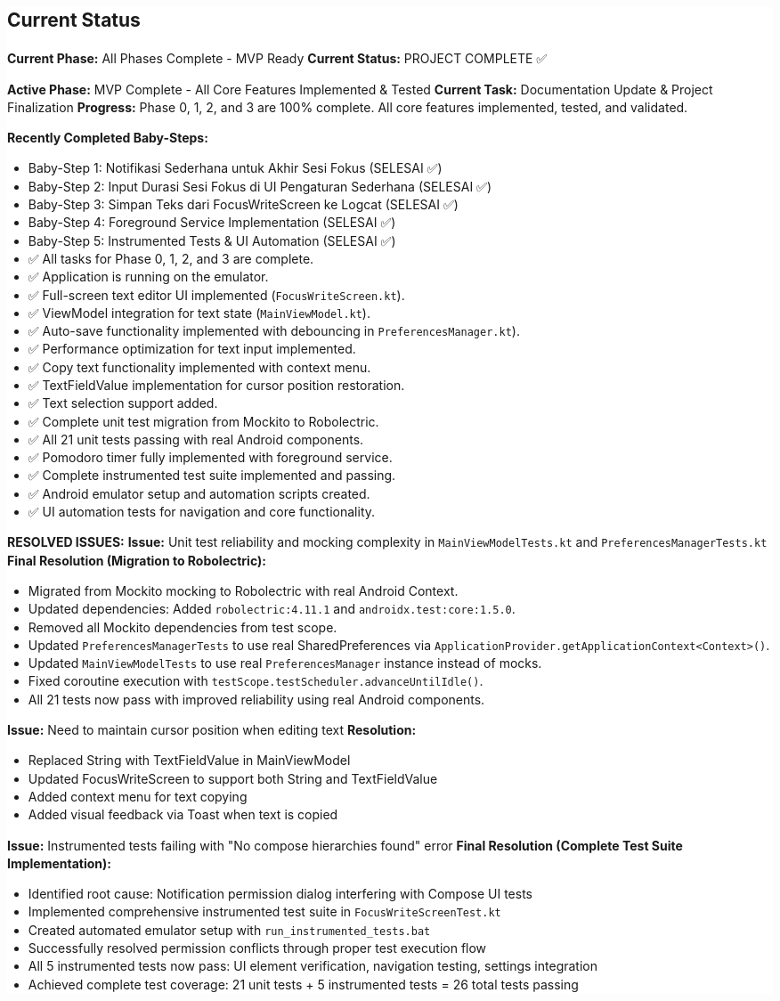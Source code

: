 ## Current Status

**Current Phase:** All Phases Complete - MVP Ready
**Current Status:** PROJECT COMPLETE ✅

**Active Phase:** MVP Complete - All Core Features Implemented & Tested
**Current Task:** Documentation Update & Project Finalization
**Progress:** Phase 0, 1, 2, and 3 are 100% complete. All core features implemented, tested, and validated.

**Recently Completed Baby-Steps:** 
- Baby-Step 1: Notifikasi Sederhana untuk Akhir Sesi Fokus (SELESAI ✅)
- Baby-Step 2: Input Durasi Sesi Fokus di UI Pengaturan Sederhana (SELESAI ✅)
- Baby-Step 3: Simpan Teks dari FocusWriteScreen ke Logcat (SELESAI ✅)
- Baby-Step 4: Foreground Service Implementation (SELESAI ✅)
- Baby-Step 5: Instrumented Tests & UI Automation (SELESAI ✅)
- ✅ All tasks for Phase 0, 1, 2, and 3 are complete.
- ✅ Application is running on the emulator.
- ✅ Full-screen text editor UI implemented (`FocusWriteScreen.kt`).
- ✅ ViewModel integration for text state (`MainViewModel.kt`).
- ✅ Auto-save functionality implemented with debouncing in `PreferencesManager.kt`).
- ✅ Performance optimization for text input implemented.
- ✅ Copy text functionality implemented with context menu.
- ✅ TextFieldValue implementation for cursor position restoration.
- ✅ Text selection support added.
- ✅ Complete unit test migration from Mockito to Robolectric.
- ✅ All 21 unit tests passing with real Android components.
- ✅ Pomodoro timer fully implemented with foreground service.
- ✅ Complete instrumented test suite implemented and passing.
- ✅ Android emulator setup and automation scripts created.
- ✅ UI automation tests for navigation and core functionality.

**RESOLVED ISSUES:**
**Issue:** Unit test reliability and mocking complexity in `MainViewModelTests.kt` and `PreferencesManagerTests.kt`
**Final Resolution (Migration to Robolectric):** 
- Migrated from Mockito mocking to Robolectric with real Android Context.
- Updated dependencies: Added `robolectric:4.11.1` and `androidx.test:core:1.5.0`.
- Removed all Mockito dependencies from test scope.
- Updated `PreferencesManagerTests` to use real SharedPreferences via `ApplicationProvider.getApplicationContext<Context>()`.
- Updated `MainViewModelTests` to use real `PreferencesManager` instance instead of mocks.
- Fixed coroutine execution with `testScope.testScheduler.advanceUntilIdle()`.
- All 21 tests now pass with improved reliability using real Android components.

**Issue:** Need to maintain cursor position when editing text
**Resolution:**
- Replaced String with TextFieldValue in MainViewModel
- Updated FocusWriteScreen to support both String and TextFieldValue
- Added context menu for text copying
- Added visual feedback via Toast when text is copied

**Issue:** Instrumented tests failing with "No compose hierarchies found" error
**Final Resolution (Complete Test Suite Implementation):**
- Identified root cause: Notification permission dialog interfering with Compose UI tests
- Implemented comprehensive instrumented test suite in `FocusWriteScreenTest.kt`
- Created automated emulator setup with `run_instrumented_tests.bat`
- Successfully resolved permission conflicts through proper test execution flow
- All 5 instrumented tests now pass: UI element verification, navigation testing, settings integration
- Achieved complete test coverage: 21 unit tests + 5 instrumented tests = 26 total tests passing
